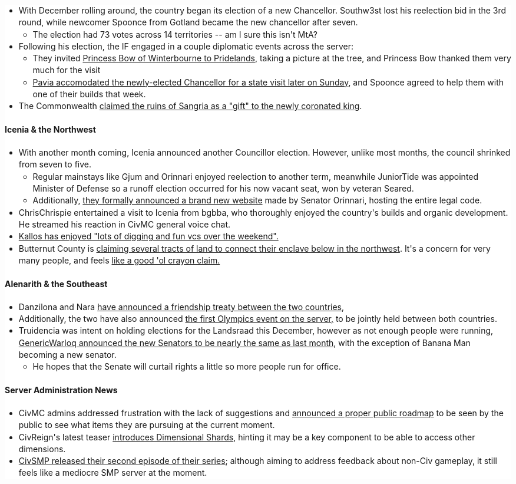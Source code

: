 - With December rolling around, the country began its election of a new Chancellor. Southw3st lost his reelection bid in the 3rd round, while newcomer Spoonce from Gotland became the new chancellor after seven.
  - The election had 73 votes across 14 territories -- am I sure this isn't MtA?
- Following his election, the IF engaged in a couple diplomatic events across the server:
  - They invited [Princess Bow of Winterbourne to Pridelands](https://discord.com/channels/1014544662285013053/1014544663123853417/1048381561080393788), taking a picture at the tree, and Princess Bow thanked them very much for the visit
  - [Pavia accomodated the newly-elected Chancellor for a state visit later on Sunday](https://discord.com/channels/523673816698978313/971089862931386409/1048875726977380443), and Spoonce agreed to help them with one of their builds that week.
- The Commonwealth [claimed the ruins of Sangria as a "gift" to the newly coronated king](https://www.reddit.com/r/CivMC/comments/zay5u5/commonwealth_archeologists_recently_visited_the/).

#### Icenia & the Northwest

- With another month coming, Icenia announced another Councillor election. However, unlike most months, the council shrinked from seven to five.
  - Regular mainstays like Gjum and Orinnari enjoyed reelection to another term, meanwhile JuniorTide was appointed Minister of Defense so a runoff election occurred for his now vacant seat, won by veteran Seared.
  - Additionally, [they formally announced a brand new website](https://iceniagov.protonull.uk/laws/) made by Senator Orinnari, hosting the entire legal code.
- ChrisChrispie entertained a visit to Icenia from bgbba, who thoroughly enjoyed the country's builds and organic development. He streamed his reaction in CivMC general voice chat.
- [Kallos has enjoyed "lots of digging and fun vcs over the weekend".](https://discord.com/channels/912074050086502470/960952809447100416/1049198381253263420)
- Butternut County is [claiming several tracts of land to connect their enclave below in the northwest](https://www.reddit.com/r/CivMC/comments/zavyhh/butternut_new_claims_butternut_county_kansas/). It's a concern for very many people, and feels [like a good 'ol crayon claim.](https://www.reddit.com/r/CivMC/comments/v6bokv/civmc_nations_drawing_their_claims/)

#### Alenarith & the Southeast

- Danzilona and Nara [have announced a friendship treaty between the two countries](https://www.reddit.com/r/CivMC/comments/zatk43/danzilona_nara_friendship_treaty/),
- Additionally, the two have also announced [the first Olympics event on the server,](https://www.reddit.com/r/CivMC/comments/zatdt6/winter_tidings/) to be jointly held between both countries.
- Truidencia was intent on holding elections for the Landsraad this December, however as not enough people were running, [GenericWarloq announced the new Senators to be nearly the same as last month](https://discord.com/channels/562223187509772288/927152925376151582/1048780680508739624), with the exception of Banana Man becoming a new senator.
  - He hopes that the Senate will curtail rights a little so more people run for office.

#### Server Administration News

- CivMC admins addressed frustration with the lack of suggestions and [announced a proper public roadmap](https://github.com/orgs/CivMC/projects/7) to be seen by the public to see what items they are pursuing at the current moment.
- CivReign's latest teaser [introduces Dimensional Shards](https://discord.com/channels/874786745600856114/874787095569391648/1047914003508248699), hinting it may be a key component to be able to access other dimensions.
- [CivSMP released their second episode of their series](https://www.youtube.com/watch?v=Sz5cEOmilhk); although aiming to address feedback about non-Civ gameplay, it still feels like a mediocre SMP server at the moment.
